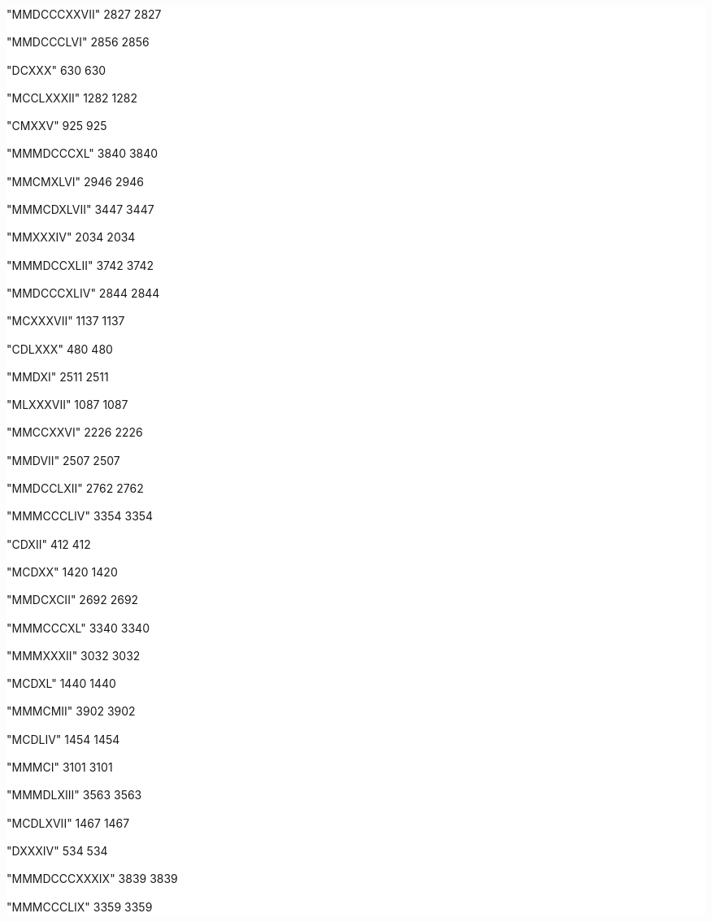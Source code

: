 "MMDCCCXXVII"  2827    2827    

"MMDCCCLVI" 2856    2856    

"DCXXX"  630 630 

"MCCLXXXII"   1282    1282    

"CMXXV"    925 925 

"MMMDCCCXL" 3840    3840    

"MMCMXLVI"   2946    2946    

"MMMCDXLVII"  3447    3447    

"MMXXXIV"  2034    2034    

"MMMDCCXLII"    3742    3742    

"MMDCCCXLIV" 2844    2844    

"MCXXXVII"    1137    1137    

"CDLXXX"   480 480 

"MMDXI" 2511    2511    

"MLXXXVII"   1087    1087    

"MMCCXXVI"    2226    2226    

"MMDVII"   2507    2507    

"MMDCCLXII" 2762    2762    

"MMMCCCLIV"  3354    3354    

"CDXII"   412 412 

"MCDXX"    1420    1420    

"MMDCXCII"  2692    2692    

"MMMCCCXL"   3340    3340    

"MMMXXXII"    3032    3032    

"MCDXL"    1440    1440    

"MMMCMII"   3902    3902    

"MCDLIV" 1454    1454    

"MMMCI"   3101    3101    

"MMMDLXIII"    3563    3563    

"MCDLXVII"  1467    1467    

"DXXXIV" 534 534 

"MMMDCCCXXXIX"    3839    3839    

"MMMCCCLIX"    3359    3359    
